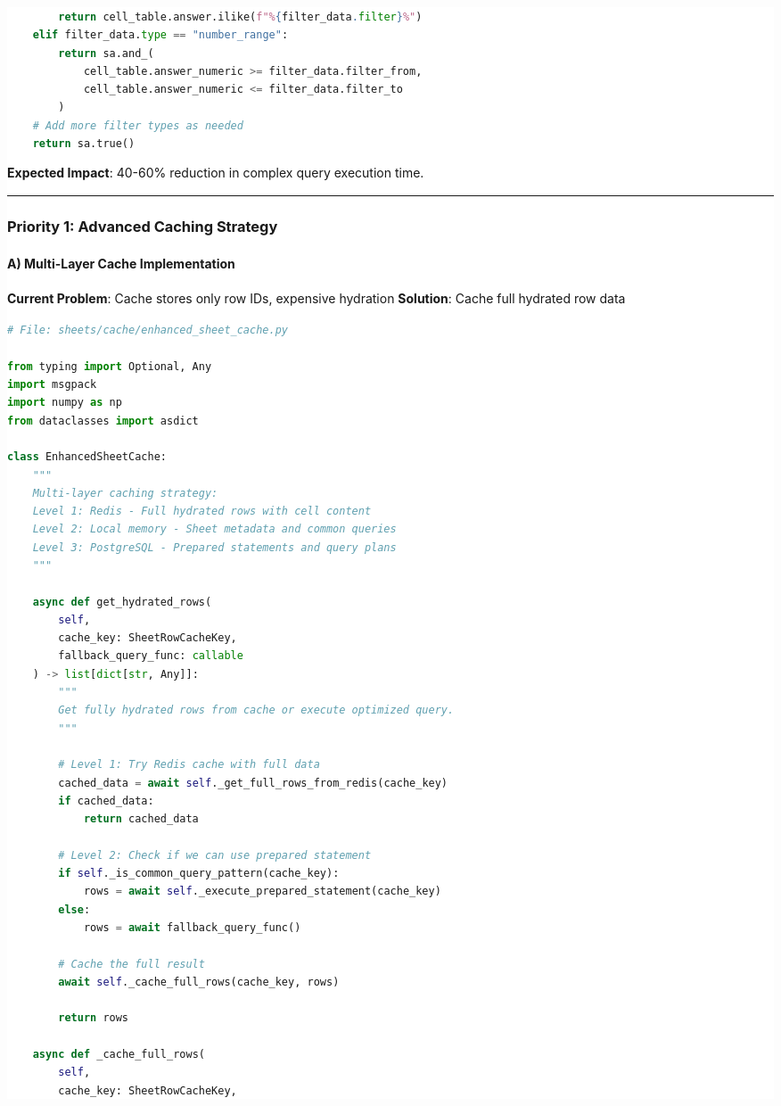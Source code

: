 ```python
        return cell_table.answer.ilike(f"%{filter_data.filter}%")
    elif filter_data.type == "number_range":
        return sa.and_(
            cell_table.answer_numeric >= filter_data.filter_from,
            cell_table.answer_numeric <= filter_data.filter_to
        )
    # Add more filter types as needed
    return sa.true()
```

**Expected Impact**: 40-60% reduction in complex query execution time.

---

### **Priority 1: Advanced Caching Strategy**

#### A) **Multi-Layer Cache Implementation**

**Current Problem**: Cache stores only row IDs, expensive hydration
**Solution**: Cache full hydrated row data

```python
# File: sheets/cache/enhanced_sheet_cache.py

from typing import Optional, Any
import msgpack
import numpy as np
from dataclasses import asdict

class EnhancedSheetCache:
    """
    Multi-layer caching strategy:
    Level 1: Redis - Full hydrated rows with cell content
    Level 2: Local memory - Sheet metadata and common queries
    Level 3: PostgreSQL - Prepared statements and query plans
    """

    async def get_hydrated_rows(
        self,
        cache_key: SheetRowCacheKey,
        fallback_query_func: callable
    ) -> list[dict[str, Any]]:
        """
        Get fully hydrated rows from cache or execute optimized query.
        """

        # Level 1: Try Redis cache with full data
        cached_data = await self._get_full_rows_from_redis(cache_key)
        if cached_data:
            return cached_data

        # Level 2: Check if we can use prepared statement
        if self._is_common_query_pattern(cache_key):
            rows = await self._execute_prepared_statement(cache_key)
        else:
            rows = await fallback_query_func()

        # Cache the full result
        await self._cache_full_rows(cache_key, rows)

        return rows

    async def _cache_full_rows(
        self,
        cache_key: SheetRowCacheKey,
```